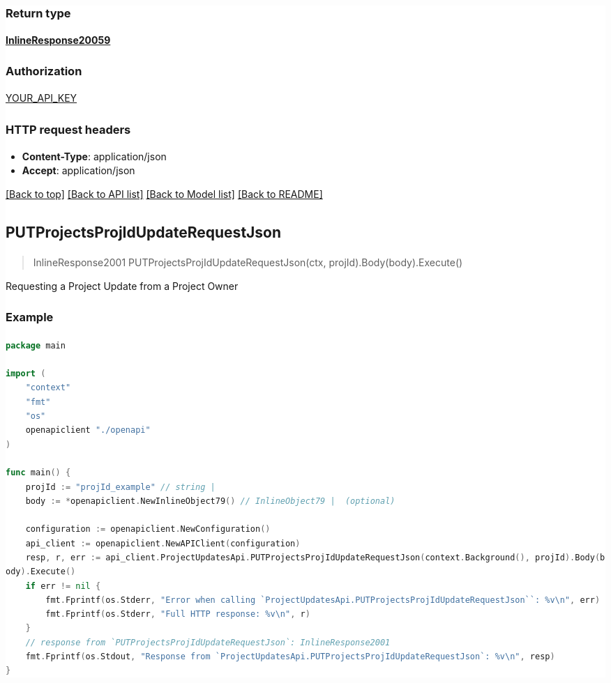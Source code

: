 ### Return type

[**InlineResponse20059**](inline_response_200_59.md)

### Authorization

[YOUR_API_KEY](../README.md#YOUR_API_KEY)

### HTTP request headers

- **Content-Type**: application/json
- **Accept**: application/json

[[Back to top]](#) [[Back to API list]](../README.md#documentation-for-api-endpoints)
[[Back to Model list]](../README.md#documentation-for-models)
[[Back to README]](../README.md)


## PUTProjectsProjIdUpdateRequestJson

> InlineResponse2001 PUTProjectsProjIdUpdateRequestJson(ctx, projId).Body(body).Execute()

Requesting a Project Update from a Project Owner



### Example

```go
package main

import (
    "context"
    "fmt"
    "os"
    openapiclient "./openapi"
)

func main() {
    projId := "projId_example" // string | 
    body := *openapiclient.NewInlineObject79() // InlineObject79 |  (optional)

    configuration := openapiclient.NewConfiguration()
    api_client := openapiclient.NewAPIClient(configuration)
    resp, r, err := api_client.ProjectUpdatesApi.PUTProjectsProjIdUpdateRequestJson(context.Background(), projId).Body(body).Execute()
    if err != nil {
        fmt.Fprintf(os.Stderr, "Error when calling `ProjectUpdatesApi.PUTProjectsProjIdUpdateRequestJson``: %v\n", err)
        fmt.Fprintf(os.Stderr, "Full HTTP response: %v\n", r)
    }
    // response from `PUTProjectsProjIdUpdateRequestJson`: InlineResponse2001
    fmt.Fprintf(os.Stdout, "Response from `ProjectUpdatesApi.PUTProjectsProjIdUpdateRequestJson`: %v\n", resp)
}
```
